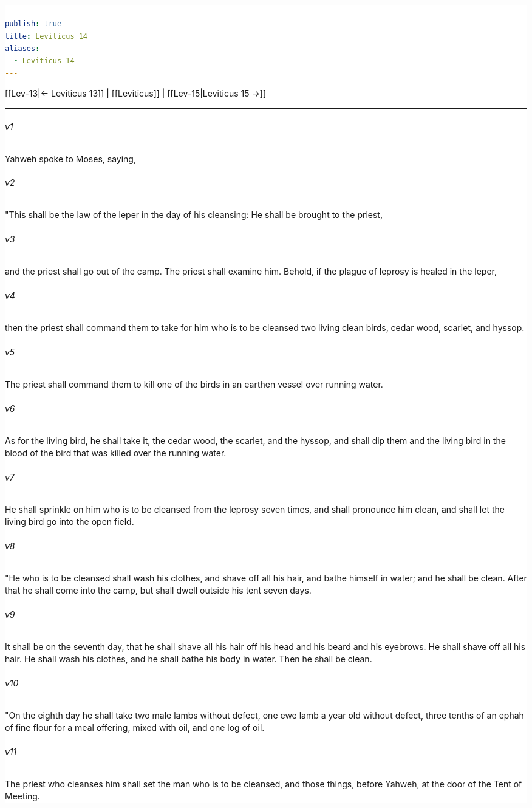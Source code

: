 ```yaml
---
publish: true
title: Leviticus 14
aliases:
  - Leviticus 14
---
```


[[Lev-13|← Leviticus 13]] | [[Leviticus]] | [[Lev-15|Leviticus 15 →]]
***



###### v1 
Yahweh spoke to Moses, saying, 

###### v2 
"This shall be the law of the leper in the day of his cleansing: He shall be brought to the priest, 

###### v3 
and the priest shall go out of the camp. The priest shall examine him. Behold, if the plague of leprosy is healed in the leper, 

###### v4 
then the priest shall command them to take for him who is to be cleansed two living clean birds, cedar wood, scarlet, and hyssop. 

###### v5 
The priest shall command them to kill one of the birds in an earthen vessel over running water. 

###### v6 
As for the living bird, he shall take it, the cedar wood, the scarlet, and the hyssop, and shall dip them and the living bird in the blood of the bird that was killed over the running water. 

###### v7 
He shall sprinkle on him who is to be cleansed from the leprosy seven times, and shall pronounce him clean, and shall let the living bird go into the open field. 

###### v8 
"He who is to be cleansed shall wash his clothes, and shave off all his hair, and bathe himself in water; and he shall be clean. After that he shall come into the camp, but shall dwell outside his tent seven days. 

###### v9 
It shall be on the seventh day, that he shall shave all his hair off his head and his beard and his eyebrows. He shall shave off all his hair. He shall wash his clothes, and he shall bathe his body in water. Then he shall be clean. 

###### v10 
"On the eighth day he shall take two male lambs without defect, one ewe lamb a year old without defect, three tenths of an ephah of fine flour for a meal offering, mixed with oil, and one log of oil. 

###### v11 
The priest who cleanses him shall set the man who is to be cleansed, and those things, before Yahweh, at the door of the Tent of Meeting. 
